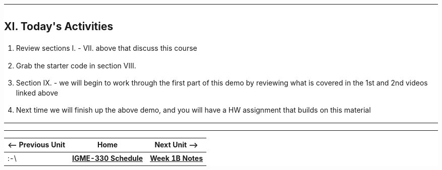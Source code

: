 <hr>

## XI. Today's Activities

1) Review sections I. - VII. above that discuss this course
  
2) Grab the starter code in section VIII.

3) Section IX. - we will begin to work through the first part of this demo by reviewing what is covered in the 1st and 2nd videos linked above

4) Next time we will finish up the above demo, and you will have a HW assignment that builds on this material


<hr><hr>

| <-- Previous Unit | Home | Next Unit -->
| --- | --- | --- 
|   :-\  |  [**IGME-330 Schedule**](../schedule.md) | [**Week 1B Notes**](01B.md)

